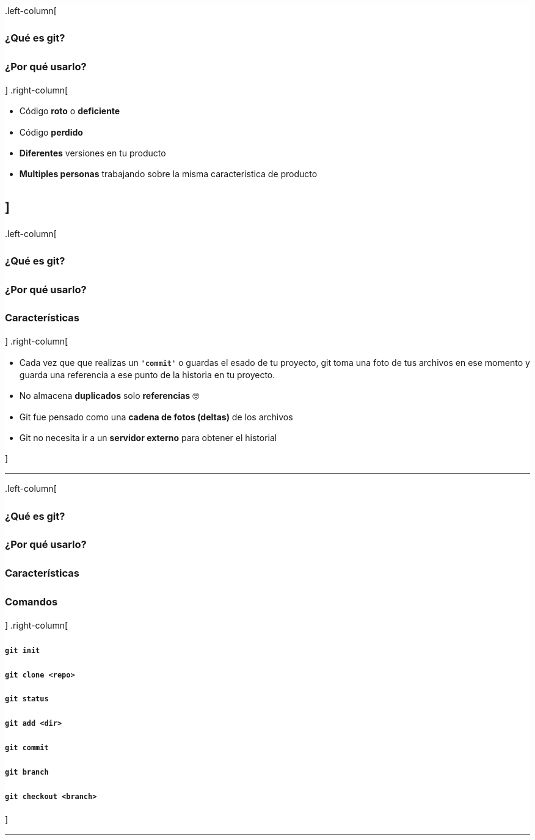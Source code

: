 .left-column[
### ¿Qué es git?
### ¿Por qué usarlo?
]
.right-column[
- Código **roto** o **deficiente**

- Código **perdido**

- **Diferentes** versiones en tu producto

- **Multiples personas** trabajando sobre la misma caracteristica de producto

]
---
.left-column[
### ¿Qué es git?
### ¿Por qué usarlo?
### Características
]
.right-column[

- Cada vez que que realizas un  **`'commit'`** o guardas el esado de tu proyecto, git toma una foto de tus archivos en ese momento y guarda una referencia a ese punto de la historia en tu proyecto.


- No almacena **duplicados** solo **referencias**  🤓

- Git fue pensado como una **cadena de fotos (deltas)** de los archivos

- Git no necesita ir a un **servidor externo** para obtener el historial

]

---
.left-column[
### ¿Qué es git?
### ¿Por qué usarlo?
### Características
### Comandos 
]
.right-column[
#### `git init`
#### `git clone <repo>`
#### `git status`
#### `git add <dir>`
#### `git commit`
#### `git branch`
#### `git checkout <branch>`
]

---